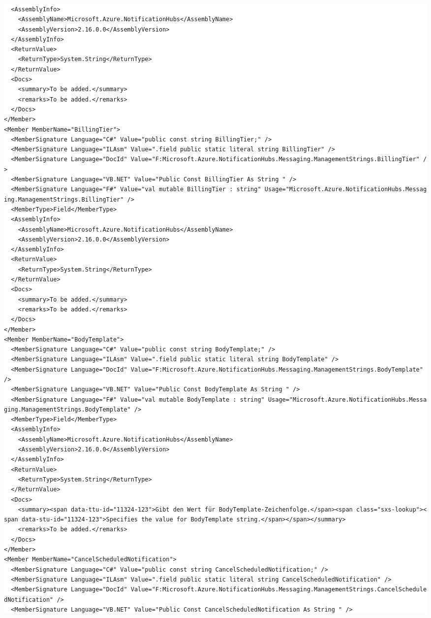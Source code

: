       <AssemblyInfo>
        <AssemblyName>Microsoft.Azure.NotificationHubs</AssemblyName>
        <AssemblyVersion>2.16.0.0</AssemblyVersion>
      </AssemblyInfo>
      <ReturnValue>
        <ReturnType>System.String</ReturnType>
      </ReturnValue>
      <Docs>
        <summary>To be added.</summary>
        <remarks>To be added.</remarks>
      </Docs>
    </Member>
    <Member MemberName="BillingTier">
      <MemberSignature Language="C#" Value="public const string BillingTier;" />
      <MemberSignature Language="ILAsm" Value=".field public static literal string BillingTier" />
      <MemberSignature Language="DocId" Value="F:Microsoft.Azure.NotificationHubs.Messaging.ManagementStrings.BillingTier" />
      <MemberSignature Language="VB.NET" Value="Public Const BillingTier As String " />
      <MemberSignature Language="F#" Value="val mutable BillingTier : string" Usage="Microsoft.Azure.NotificationHubs.Messaging.ManagementStrings.BillingTier" />
      <MemberType>Field</MemberType>
      <AssemblyInfo>
        <AssemblyName>Microsoft.Azure.NotificationHubs</AssemblyName>
        <AssemblyVersion>2.16.0.0</AssemblyVersion>
      </AssemblyInfo>
      <ReturnValue>
        <ReturnType>System.String</ReturnType>
      </ReturnValue>
      <Docs>
        <summary>To be added.</summary>
        <remarks>To be added.</remarks>
      </Docs>
    </Member>
    <Member MemberName="BodyTemplate">
      <MemberSignature Language="C#" Value="public const string BodyTemplate;" />
      <MemberSignature Language="ILAsm" Value=".field public static literal string BodyTemplate" />
      <MemberSignature Language="DocId" Value="F:Microsoft.Azure.NotificationHubs.Messaging.ManagementStrings.BodyTemplate" />
      <MemberSignature Language="VB.NET" Value="Public Const BodyTemplate As String " />
      <MemberSignature Language="F#" Value="val mutable BodyTemplate : string" Usage="Microsoft.Azure.NotificationHubs.Messaging.ManagementStrings.BodyTemplate" />
      <MemberType>Field</MemberType>
      <AssemblyInfo>
        <AssemblyName>Microsoft.Azure.NotificationHubs</AssemblyName>
        <AssemblyVersion>2.16.0.0</AssemblyVersion>
      </AssemblyInfo>
      <ReturnValue>
        <ReturnType>System.String</ReturnType>
      </ReturnValue>
      <Docs>
        <summary><span data-ttu-id="11324-123">Gibt den Wert für BodyTemplate-Zeichenfolge.</span><span class="sxs-lookup"><span data-stu-id="11324-123">Specifies the value for BodyTemplate string.</span></span></summary>
        <remarks>To be added.</remarks>
      </Docs>
    </Member>
    <Member MemberName="CancelScheduledNotification">
      <MemberSignature Language="C#" Value="public const string CancelScheduledNotification;" />
      <MemberSignature Language="ILAsm" Value=".field public static literal string CancelScheduledNotification" />
      <MemberSignature Language="DocId" Value="F:Microsoft.Azure.NotificationHubs.Messaging.ManagementStrings.CancelScheduledNotification" />
      <MemberSignature Language="VB.NET" Value="Public Const CancelScheduledNotification As String " />